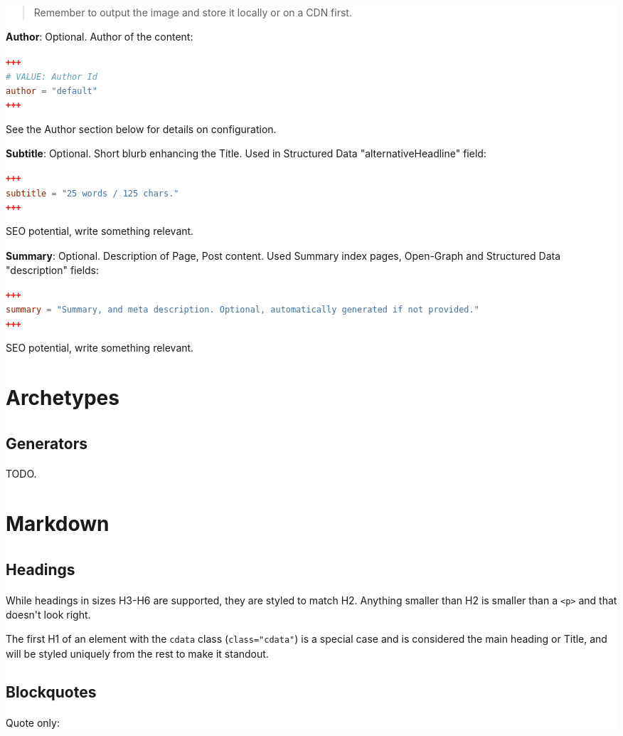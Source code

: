 > Remember to output the image and store it locally or on a CDN first.

__Author__: Optional. Author of the content:

```toml
+++
# VALUE: Author Id
author = "default"
+++
```

See the Author section below for details on configuration.

__Subtitle__: Optional. Short blurb enhancing the Title. Used in Structured Data "alternativeHeadline" field:

```toml
+++
subtitle = "25 words / 125 chars."
+++
```

SEO potential, write something relevant.

__Summary__: Optional. Description of Page, Post content. Used Summary index pages, Open-Graph and Structured Data "description" fields:

```toml
+++
summary = "Summary, and meta description. Optional, automatically generated if not provided."
+++
```

SEO potential, write something relevant.

# Archetypes
## Generators

TODO.

# Markdown
## Headings

While headings in sizes H3-H6 are supported, they are styled to match H2. Anything smaller than H2 is smaller than a `<p>` and that doesn't look right.

The first H1 of an element with the `cdata` class (`class="cdata"`) is a special case and is considered the main heading or Title, and will be styled uniquely from the rest to make it standout.

## Blockquotes

Quote only:

